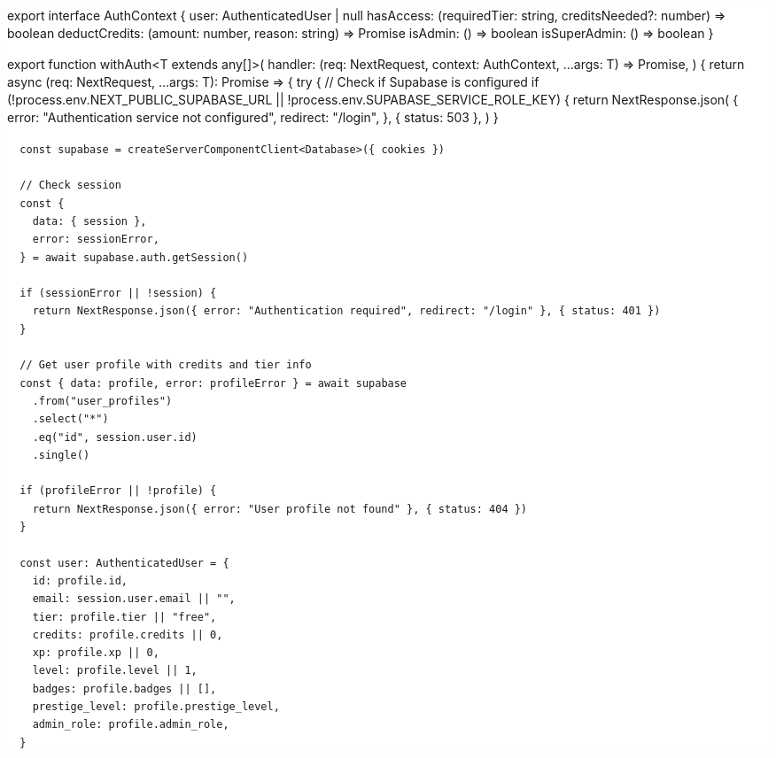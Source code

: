 export interface AuthContext {
  user: AuthenticatedUser | null
  hasAccess: (requiredTier: string, creditsNeeded?: number) => boolean
  deductCredits: (amount: number, reason: string) => Promise<boolean>
  isAdmin: () => boolean
  isSuperAdmin: () => boolean
}

export function withAuth<T extends any[]>(
  handler: (req: NextRequest, context: AuthContext, ...args: T) => Promise<Response>,
) {
  return async (req: NextRequest, ...args: T): Promise<Response> => {
    try {
      // Check if Supabase is configured
      if (!process.env.NEXT_PUBLIC_SUPABASE_URL || !process.env.SUPABASE_SERVICE_ROLE_KEY) {
        return NextResponse.json(
          {
            error: "Authentication service not configured",
            redirect: "/login",
          },
          { status: 503 },
        )
      }

      const supabase = createServerComponentClient<Database>({ cookies })

      // Check session
      const {
        data: { session },
        error: sessionError,
      } = await supabase.auth.getSession()

      if (sessionError || !session) {
        return NextResponse.json({ error: "Authentication required", redirect: "/login" }, { status: 401 })
      }

      // Get user profile with credits and tier info
      const { data: profile, error: profileError } = await supabase
        .from("user_profiles")
        .select("*")
        .eq("id", session.user.id)
        .single()

      if (profileError || !profile) {
        return NextResponse.json({ error: "User profile not found" }, { status: 404 })
      }

      const user: AuthenticatedUser = {
        id: profile.id,
        email: session.user.email || "",
        tier: profile.tier || "free",
        credits: profile.credits || 0,
        xp: profile.xp || 0,
        level: profile.level || 1,
        badges: profile.badges || [],
        prestige_level: profile.prestige_level,
        admin_role: profile.admin_role,
      }
